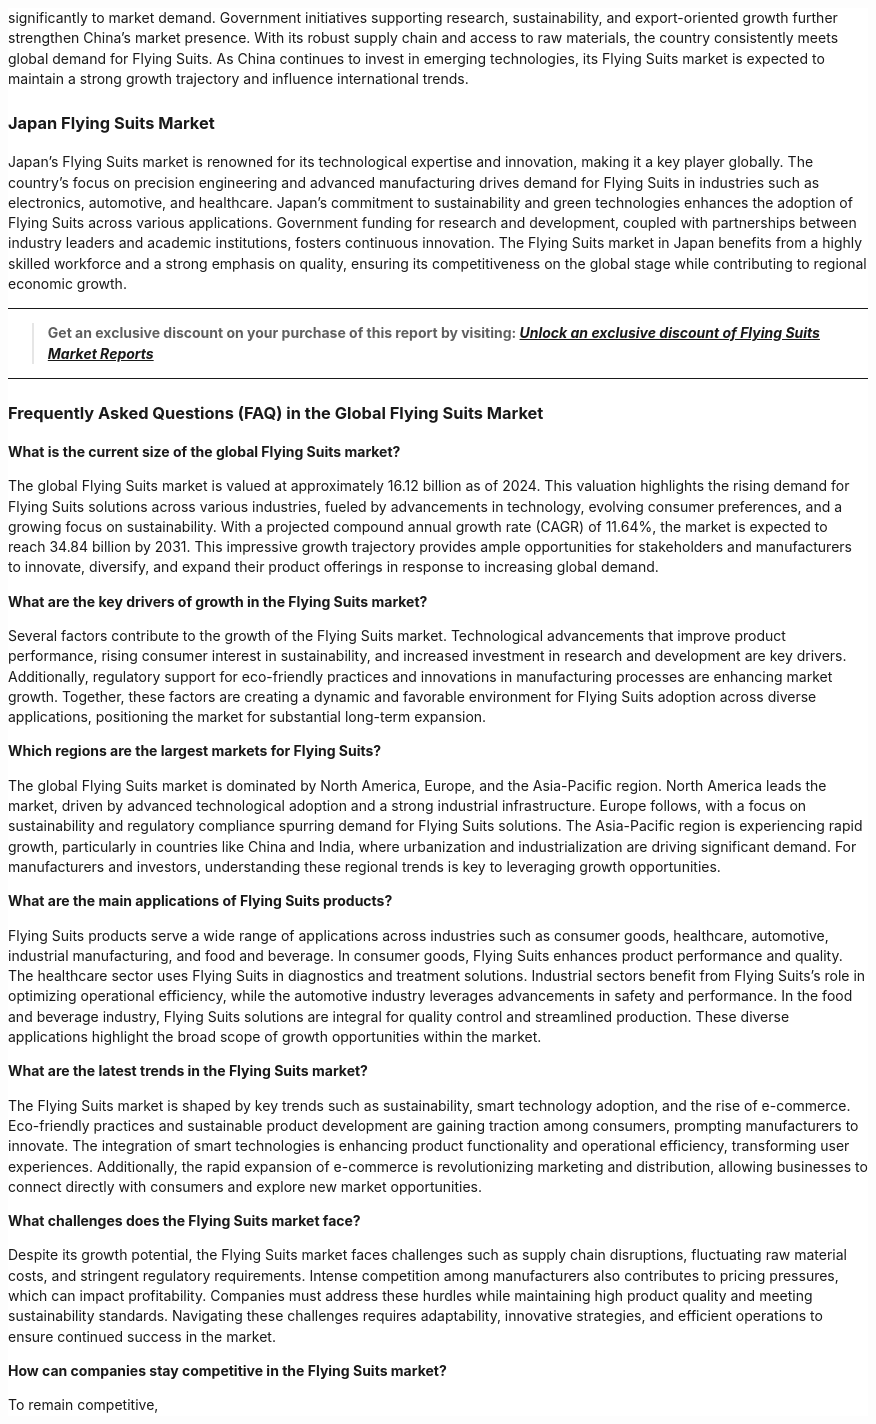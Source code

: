 significantly to market demand. Government initiatives supporting research, sustainability, and export-oriented growth further strengthen China&rsquo;s market presence. With its robust supply chain and access to raw materials, the country consistently meets global demand for Flying Suits. As China continues to invest in emerging technologies, its Flying Suits market is expected to maintain a strong growth trajectory and influence international trends.</p><h3>Japan Flying Suits Market</h3><p>Japan&rsquo;s Flying Suits market is renowned for its technological expertise and innovation, making it a key player globally. The country&rsquo;s focus on precision engineering and advanced manufacturing drives demand for Flying Suits in industries such as electronics, automotive, and healthcare. Japan&rsquo;s commitment to sustainability and green technologies enhances the adoption of Flying Suits across various applications. Government funding for research and development, coupled with partnerships between industry leaders and academic institutions, fosters continuous innovation. The Flying Suits market in Japan benefits from a highly skilled workforce and a strong emphasis on quality, ensuring its competitiveness on the global stage while contributing to regional economic growth.</p><hr /><blockquote><p><strong>Get an exclusive discount on your purchase of this report by visiting: <em><a href="://marketresearchpulse.com/ask-for-discount/94590?utm_source=Github&amp;utm_medium=019">Unlock an exclusive discount of Flying Suits Market Reports</a></em>&nbsp;</strong></p></blockquote><hr /><h3>Frequently Asked Questions (FAQ) in the Global Flying Suits Market</h3><p><strong>What is the current size of the global Flying Suits market?</strong></p><p>The global Flying Suits market is valued at approximately 16.12 billion as of 2024. This valuation highlights the rising demand for Flying Suits solutions across various industries, fueled by advancements in technology, evolving consumer preferences, and a growing focus on sustainability. With a projected compound annual growth rate (CAGR) of 11.64%, the market is expected to reach 34.84 billion by 2031. This impressive growth trajectory provides ample opportunities for stakeholders and manufacturers to innovate, diversify, and expand their product offerings in response to increasing global demand.</p><p><strong>What are the key drivers of growth in the Flying Suits market?</strong></p><p>Several factors contribute to the growth of the Flying Suits market. Technological advancements that improve product performance, rising consumer interest in sustainability, and increased investment in research and development are key drivers. Additionally, regulatory support for eco-friendly practices and innovations in manufacturing processes are enhancing market growth. Together, these factors are creating a dynamic and favorable environment for Flying Suits adoption across diverse applications, positioning the market for substantial long-term expansion.</p><p><strong>Which regions are the largest markets for Flying Suits?</strong></p><p>The global Flying Suits market is dominated by North America, Europe, and the Asia-Pacific region. North America leads the market, driven by advanced technological adoption and a strong industrial infrastructure. Europe follows, with a focus on sustainability and regulatory compliance spurring demand for Flying Suits solutions. The Asia-Pacific region is experiencing rapid growth, particularly in countries like China and India, where urbanization and industrialization are driving significant demand. For manufacturers and investors, understanding these regional trends is key to leveraging growth opportunities.</p><p><strong>What are the main applications of Flying Suits products?</strong></p><p>Flying Suits products serve a wide range of applications across industries such as consumer goods, healthcare, automotive, industrial manufacturing, and food and beverage. In consumer goods, Flying Suits enhances product performance and quality. The healthcare sector uses Flying Suits in diagnostics and treatment solutions. Industrial sectors benefit from Flying Suits&rsquo;s role in optimizing operational efficiency, while the automotive industry leverages advancements in safety and performance. In the food and beverage industry, Flying Suits solutions are integral for quality control and streamlined production. These diverse applications highlight the broad scope of growth opportunities within the market.</p><p><strong>What are the latest trends in the Flying Suits market?</strong></p><p>The Flying Suits market is shaped by key trends such as sustainability, smart technology adoption, and the rise of e-commerce. Eco-friendly practices and sustainable product development are gaining traction among consumers, prompting manufacturers to innovate. The integration of smart technologies is enhancing product functionality and operational efficiency, transforming user experiences. Additionally, the rapid expansion of e-commerce is revolutionizing marketing and distribution, allowing businesses to connect directly with consumers and explore new market opportunities.</p><p><strong>What challenges does the Flying Suits market face?</strong></p><p>Despite its growth potential, the Flying Suits market faces challenges such as supply chain disruptions, fluctuating raw material costs, and stringent regulatory requirements. Intense competition among manufacturers also contributes to pricing pressures, which can impact profitability. Companies must address these hurdles while maintaining high product quality and meeting sustainability standards. Navigating these challenges requires adaptability, innovative strategies, and efficient operations to ensure continued success in the market.</p><p><strong>How can companies stay competitive in the Flying Suits market?</strong></p><p>To remain competitive,